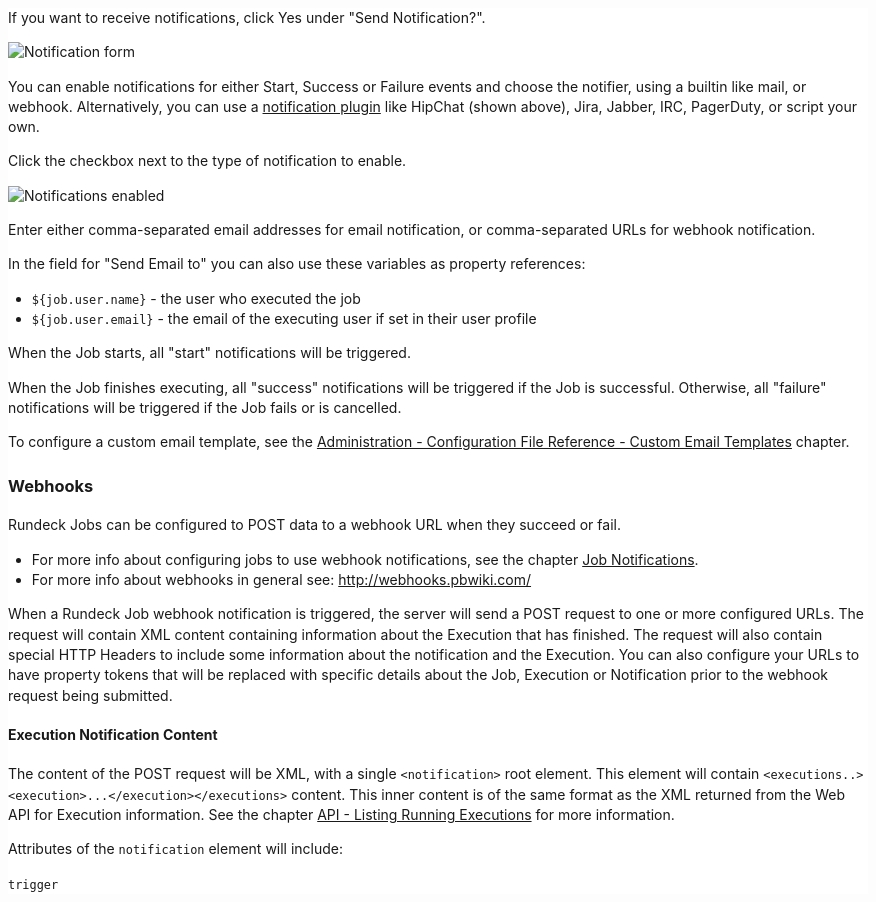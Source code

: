 If you want to receive notifications, click Yes under "Send Notification?". 

![Notification form](../figures/fig0322.png)

You can enable notifications for either Start, Success or Failure events 
and choose the notifier, using a builtin like mail, or webhook.
Alternatively, you can use a
[notification plugin](../plugins-user-guide/notification-plugins.html) 
like HipChat (shown above), Jira, Jabber, IRC, PagerDuty, or script your own.  

Click the checkbox next to the type of notification to enable.

![Notifications enabled](../figures/fig0323.png)

Enter either comma-separated email addresses for email notification, or comma-separated URLs for webhook notification.

In the field for "Send Email to" you can also use these variables as property references:

* `${job.user.name}` - the user who executed the job
* `${job.user.email}` - the email of the executing user if set in their user profile

When the Job starts, all "start" notifications will be triggered.

When the Job finishes executing, all "success" notifications will be triggered if the Job is successful.  Otherwise, all "failure" notifications will be triggered if the Job fails or is cancelled.

To configure a custom email template, see the [Administration - Configuration File Reference - Custom Email Templates][] chapter.

[Administration - Configuration File Reference - Custom Email Templates]: ../administration/configuration-file-reference.html#custom-email-templates

### Webhooks

Rundeck Jobs can be configured to POST data to a webhook URL when they succeed or fail.

* For more info about configuring jobs to use webhook notifications, see the chapter [Job Notifications](#job-notifications).
* For more info about webhooks in general see: <http://webhooks.pbwiki.com/>

When a Rundeck Job webhook notification is triggered, the server will send a POST request to one or more configured URLs.  The request will contain XML content containing information about the Execution that has finished.  The request will also contain special HTTP Headers to include some information about the notification and the Execution.  You can also configure your URLs to have property tokens that will be replaced with specific details about the Job, Execution or Notification prior to the webhook request being submitted.

#### Execution Notification Content

The content of the POST request will be XML, with a single `<notification>` root element.  This element will contain `<executions..><execution>...</execution></executions>` content. This inner content is of the same format as the XML returned from the Web API for Execution information. See the chapter [API - Listing Running Executions](../api/index.html#listing-running-executions) for more information.

Attributes of the `notification` element will include:

`trigger`


[1]: #exporting-job-definitions
[2]: #importing-job-definitions
[run]: ../man1/run.html  
[rd-jobs]: ../man1/rd-jobs.html  
[rd-queue]: ../man1/rd-queue.html  
[job-xml]: ../man5/job-xml.html
[job-yaml]: ../man5/job-yaml.html
[Quartz Scheduler crontrigger]: http://www.quartz-scheduler.org/documentation/quartz-1.x/tutorials/crontrigger
